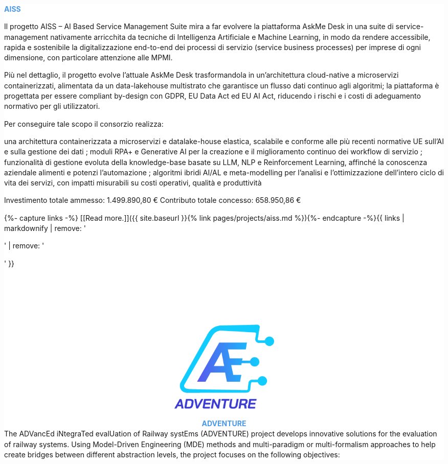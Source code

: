 <div><strong style="color: #4A99E9;">AISS</strong><br>
<div style="text-align:left;">


Il progetto AISS – AI Based Service Management Suite mira a far evolvere la piattaforma AskMe Desk in una suite di service-management nativamente arricchita da tecniche di Intelligenza Artificiale e Machine Learning, in modo da rendere accessibile, rapida e sostenibile la digitalizzazione end-to-end dei processi di servizio (service business processes) per imprese di ogni dimensione, con particolare attenzione alle MPMI.


Più nel dettaglio, il progetto evolve l’attuale AskMe Desk trasformandola in un’architettura cloud-native a microservizi containerizzati, alimentata da un data-lakehouse multistrato che garantisce un flusso dati continuo agli algoritmi; la piattaforma è progettata per essere compliant by-design con GDPR, EU Data Act ed EU AI Act, riducendo i rischi e i costi di adeguamento normativo per gli utilizzatori.


Per conseguire tale scopo il consorzio realizza:


una architettura containerizzata a microservizi e datalake-house elastica, scalabile e conforme alle più recenti normative UE sull’AI e sulla gestione dei dati ;
moduli RPA+ e Generative AI per la creazione e il miglioramento continuo dei workflow di servizio ;
funzionalità di gestione evoluta della knowledge-base basate su LLM, NLP e Reinforcement Learning, affinché la conoscenza aziendale alimenti e potenzi l’automazione ;
algoritmi ibridi AI/AL e meta-modelling per l’analisi e l’ottimizzazione dell’intero ciclo di vita dei servizi, con impatti misurabili su costi operativi, qualità e produttività

Investimento totale ammesso: 1.499.890,80 €
Contributo totale concesso: 658.950,86 €

{%- capture links -%} [[Read more.]]({{ site.baseurl }}{% link pages/projects/aiss.md %}){%- endcapture -%}{{ links | markdownify | remove: '<p>' | remove: '</p>' }}

<br><br><br><br>
</div>
</div></div>
</div>


<div class="col-lg-6 col-md-12 col-xs-12 col-sm-12">
<div style="text-align: center">
<figure>
    <img src="/img/logos/adventure.png"
         alt="" style="text-align: center; width: 25%;">
    <figcaption></figcaption>
</figure>
<div><strong style="color: #4A99E9;">ADVENTURE</strong><br>
<div style="text-align:left;">
The ADVancEd iNtegraTed evalUation of Railway systEms (ADVENTURE) project develops innovative solutions for the evaluation of railway systems. Using Model-Driven Engineering (MDE) methods and multi-paradigm or multi-formalism approaches to help create bridges between different abstraction levels, the project focuses on the following objectives:
